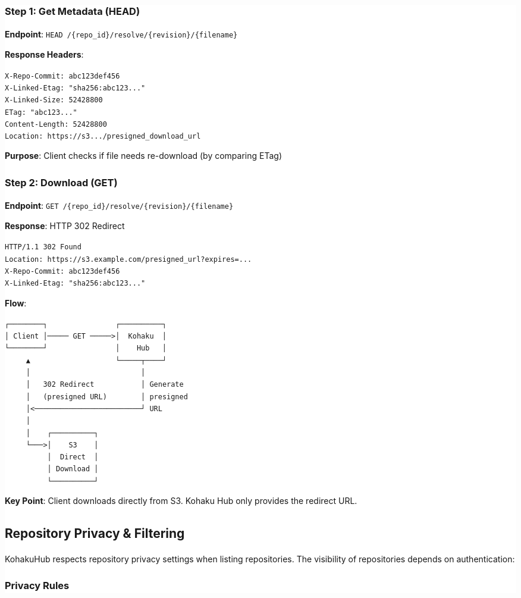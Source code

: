 ### Step 1: Get Metadata (HEAD)

**Endpoint**: `HEAD /{repo_id}/resolve/{revision}/{filename}`

**Response Headers**:
```
X-Repo-Commit: abc123def456
X-Linked-Etag: "sha256:abc123..."
X-Linked-Size: 52428800
ETag: "abc123..."
Content-Length: 52428800
Location: https://s3.../presigned_download_url
```

**Purpose**: Client checks if file needs re-download (by comparing ETag)

### Step 2: Download (GET)

**Endpoint**: `GET /{repo_id}/resolve/{revision}/{filename}`

**Response**: HTTP 302 Redirect

```
HTTP/1.1 302 Found
Location: https://s3.example.com/presigned_url?expires=...
X-Repo-Commit: abc123def456
X-Linked-Etag: "sha256:abc123..."
```

**Flow**:
```
┌────────┐                ┌──────────┐
│ Client │───── GET ─────>│  Kohaku  │
└────────┘                │    Hub   │
     ▲                    └─────┬────┘
     │                          │
     │   302 Redirect           │ Generate
     │   (presigned URL)        │ presigned
     │<─────────────────────────┘ URL
     │
     │    ┌──────────┐
     └───>│    S3    │
          │  Direct  │
          │ Download │
          └──────────┘
```

**Key Point**: Client downloads directly from S3. Kohaku Hub only provides the redirect URL.

## Repository Privacy & Filtering

KohakuHub respects repository privacy settings when listing repositories. The visibility of repositories depends on authentication:

### Privacy Rules
